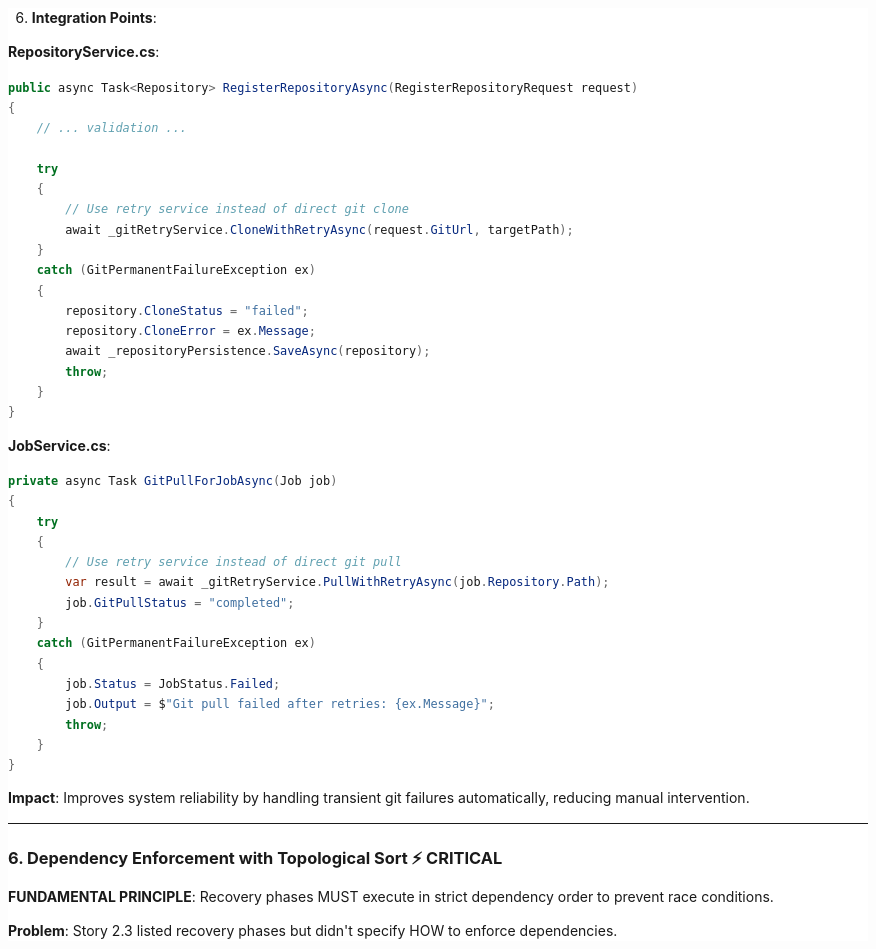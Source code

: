 6. **Integration Points**:

**RepositoryService.cs**:
```csharp
public async Task<Repository> RegisterRepositoryAsync(RegisterRepositoryRequest request)
{
    // ... validation ...

    try
    {
        // Use retry service instead of direct git clone
        await _gitRetryService.CloneWithRetryAsync(request.GitUrl, targetPath);
    }
    catch (GitPermanentFailureException ex)
    {
        repository.CloneStatus = "failed";
        repository.CloneError = ex.Message;
        await _repositoryPersistence.SaveAsync(repository);
        throw;
    }
}
```

**JobService.cs**:
```csharp
private async Task GitPullForJobAsync(Job job)
{
    try
    {
        // Use retry service instead of direct git pull
        var result = await _gitRetryService.PullWithRetryAsync(job.Repository.Path);
        job.GitPullStatus = "completed";
    }
    catch (GitPermanentFailureException ex)
    {
        job.Status = JobStatus.Failed;
        job.Output = $"Git pull failed after retries: {ex.Message}";
        throw;
    }
}
```

**Impact**: Improves system reliability by handling transient git failures automatically, reducing manual intervention.

---

### 6. Dependency Enforcement with Topological Sort ⚡ CRITICAL

**FUNDAMENTAL PRINCIPLE**: Recovery phases MUST execute in strict dependency order to prevent race conditions.

**Problem**: Story 2.3 listed recovery phases but didn't specify HOW to enforce dependencies.
